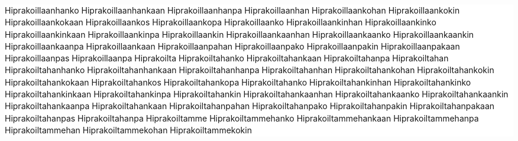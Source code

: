 Hiprakoillaanhanko
Hiprakoillaanhankaan
Hiprakoillaanhanpa
Hiprakoillaanhan
Hiprakoillaankohan
Hiprakoillaankokin
Hiprakoillaankokaan
Hiprakoillaankos
Hiprakoillaankopa
Hiprakoillaanko
Hiprakoillaankinhan
Hiprakoillaankinko
Hiprakoillaankinkaan
Hiprakoillaankinpa
Hiprakoillaankin
Hiprakoillaankaanhan
Hiprakoillaankaanko
Hiprakoillaankaankin
Hiprakoillaankaanpa
Hiprakoillaankaan
Hiprakoillaanpahan
Hiprakoillaanpako
Hiprakoillaanpakin
Hiprakoillaanpakaan
Hiprakoillaanpas
Hiprakoillaanpa
Hiprakoilta
Hiprakoiltahanko
Hiprakoiltahankaan
Hiprakoiltahanpa
Hiprakoiltahan
Hiprakoiltahanhanko
Hiprakoiltahanhankaan
Hiprakoiltahanhanpa
Hiprakoiltahanhan
Hiprakoiltahankohan
Hiprakoiltahankokin
Hiprakoiltahankokaan
Hiprakoiltahankos
Hiprakoiltahankopa
Hiprakoiltahanko
Hiprakoiltahankinhan
Hiprakoiltahankinko
Hiprakoiltahankinkaan
Hiprakoiltahankinpa
Hiprakoiltahankin
Hiprakoiltahankaanhan
Hiprakoiltahankaanko
Hiprakoiltahankaankin
Hiprakoiltahankaanpa
Hiprakoiltahankaan
Hiprakoiltahanpahan
Hiprakoiltahanpako
Hiprakoiltahanpakin
Hiprakoiltahanpakaan
Hiprakoiltahanpas
Hiprakoiltahanpa
Hiprakoiltamme
Hiprakoiltammehanko
Hiprakoiltammehankaan
Hiprakoiltammehanpa
Hiprakoiltammehan
Hiprakoiltammekohan
Hiprakoiltammekokin